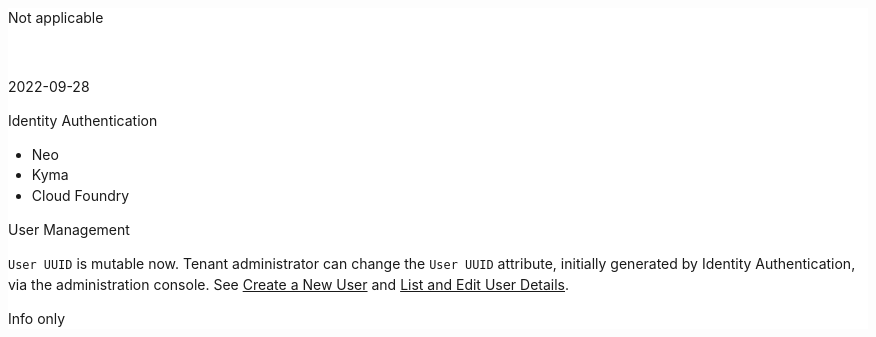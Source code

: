 Not applicable



</td>
<td valign="top">

 



</td>
<td valign="top">



</td>
<td valign="top">

2022-09-28



</td>
</tr>
<tr>
<td valign="top">

Identity Authentication 



</td>
<td valign="top">

-   Neo
-   Kyma
-   Cloud Foundry



</td>
<td valign="top">

User Management



</td>
<td valign="top">

`User UUID` is mutable now. Tenant administrator can change the `User UUID` attribute, initially generated by Identity Authentication, via the administration console. See [Create a New User](Operation-Guide/create-a-new-user-348deef.md) and [List and Edit User Details](Operation-Guide/list-and-edit-user-details-045cb01.md).



</td>
<td valign="top">

Info only



</td>
<td valign="top">
